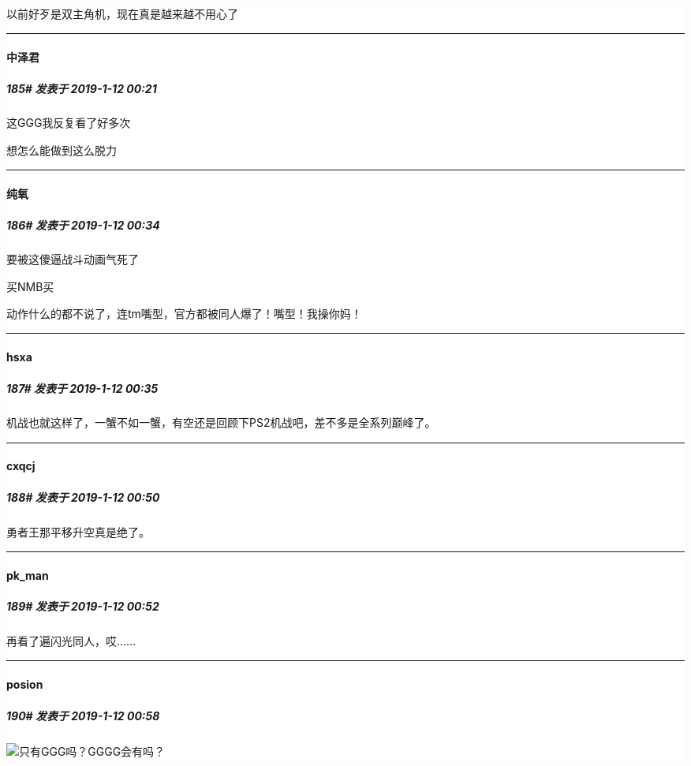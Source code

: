以前好歹是双主角机，现在真是越来越不用心了


-----

####  中泽君  
##### 185#       发表于 2019-1-12 00:21


这GGG我反复看了好多次

想怎么能做到这么脱力


-----

####  纯氧  
##### 186#       发表于 2019-1-12 00:34


要被这傻逼战斗动画气死了

买NMB买

动作什么的都不说了，连tm嘴型，官方都被同人爆了！嘴型！我操你妈！


-----

####  hsxa  
##### 187#       发表于 2019-1-12 00:35


机战也就这样了，一蟹不如一蟹，有空还是回顾下PS2机战吧，差不多是全系列巅峰了。


-----

####  cxqcj  
##### 188#       发表于 2019-1-12 00:50


勇者王那平移升空真是绝了。


-----

####  pk_man  
##### 189#       发表于 2019-1-12 00:52


再看了遍闪光同人，哎……


-----

####  posion  
##### 190#       发表于 2019-1-12 00:58


<img src="https://static.saraba1st.com/image/smiley/face2017/078.png" referrerpolicy="no-referrer">只有GGG吗？GGGG会有吗？
